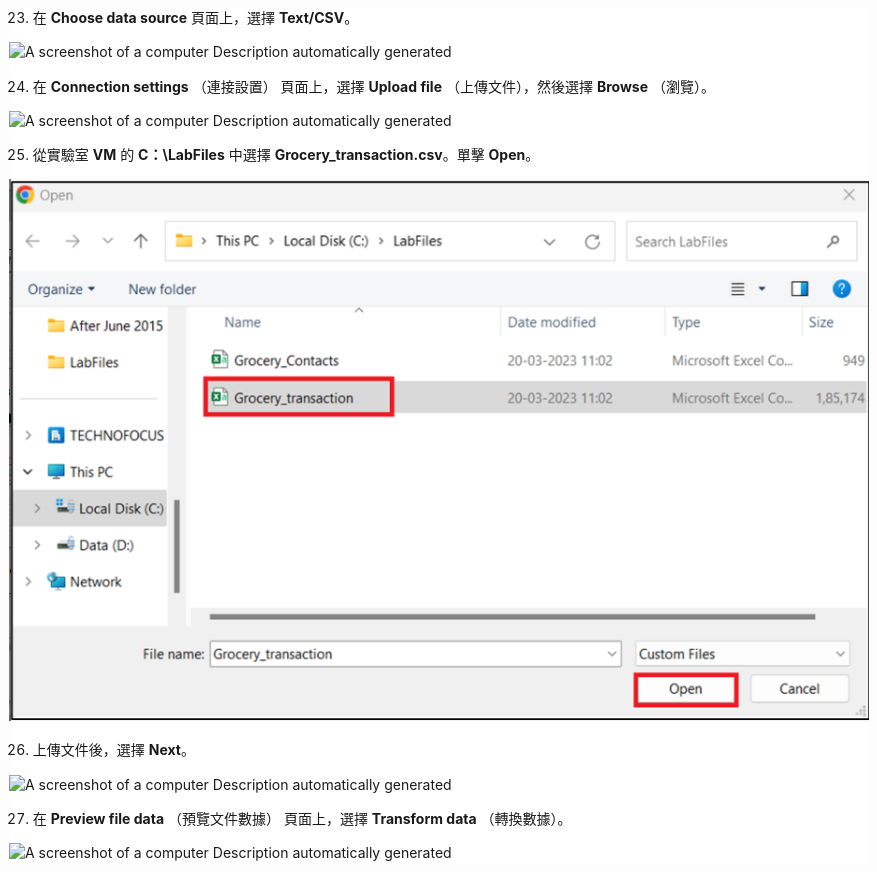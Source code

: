 23. 在 **Choose data source** 頁面上，選擇 **Text/CSV**。

![A screenshot of a computer Description automatically
generated](./media/image21.png)

24. 在 **Connection settings** （連接設置） 頁面上，選擇 **Upload file**
    （上傳文件），然後選擇 **Browse** （瀏覽）。

![A screenshot of a computer Description automatically
generated](./media/image22.png)

25. 從實驗室 **VM** 的 **C：\LabFiles** 中選擇
    **Grocery_transaction.csv**。單擊 **Open**。

![](./media/image23.png)

26. 上傳文件後，選擇 **Next**。

![A screenshot of a computer Description automatically
generated](./media/image24.png)

27. 在 **Preview file data** （預覽文件數據） 頁面上，選擇 **Transform
    data** （轉換數據）。

![A screenshot of a computer Description automatically
generated](./media/image25.png)
